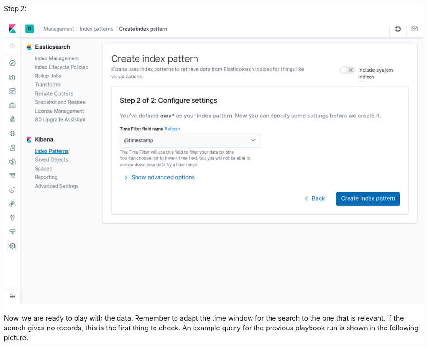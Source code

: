 Step 2:

![Kibana/Create index/step 2](images/kibana_new_index2.png)


Now, we are ready to play with the data. Remember to adapt the time window for the search to the one that is relevant. If the search gives no records, this is the first thing to check. An example query for the previous playbook run is shown in the following picture.
